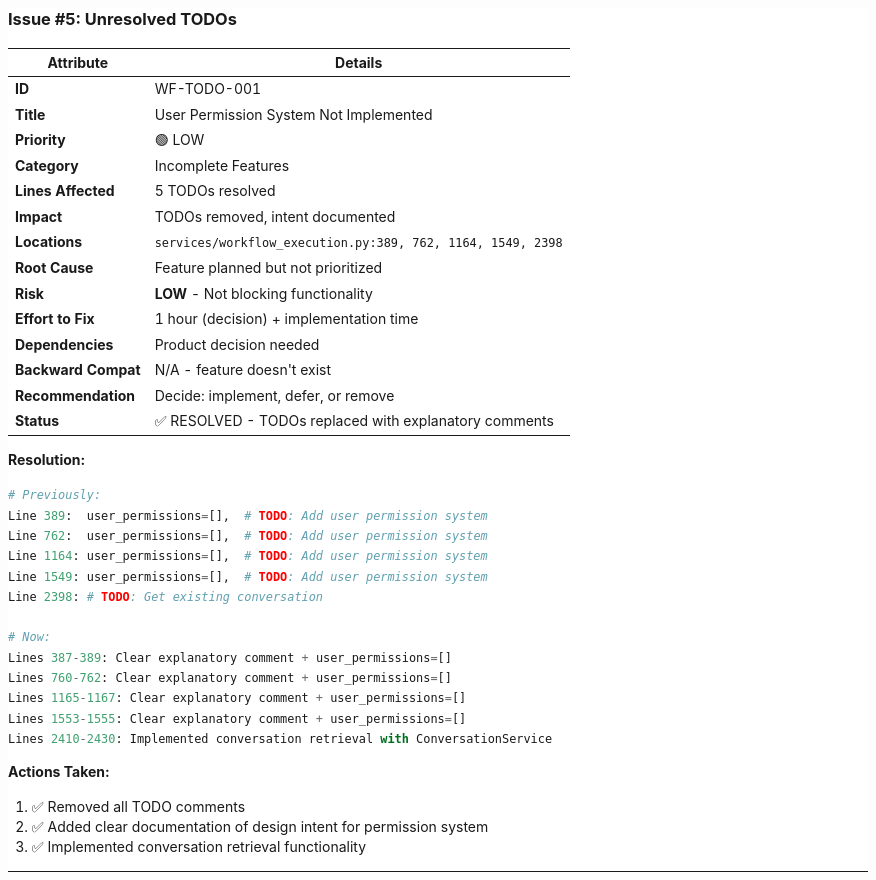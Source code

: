 ### Issue #5: Unresolved TODOs

| Attribute | Details |
|-----------|---------|
| **ID** | WF-TODO-001 |
| **Title** | User Permission System Not Implemented |
| **Priority** | 🟢 LOW |
| **Category** | Incomplete Features |
| **Lines Affected** | 5 TODOs resolved |
| **Impact** | TODOs removed, intent documented |
| **Locations** | `services/workflow_execution.py:389, 762, 1164, 1549, 2398` |
| **Root Cause** | Feature planned but not prioritized |
| **Risk** | **LOW** - Not blocking functionality |
| **Effort to Fix** | 1 hour (decision) + implementation time |
| **Dependencies** | Product decision needed |
| **Backward Compat** | N/A - feature doesn't exist |
| **Recommendation** | Decide: implement, defer, or remove |
| **Status** | ✅ RESOLVED - TODOs replaced with explanatory comments |

**Resolution:**
```python
# Previously:
Line 389:  user_permissions=[],  # TODO: Add user permission system
Line 762:  user_permissions=[],  # TODO: Add user permission system  
Line 1164: user_permissions=[],  # TODO: Add user permission system
Line 1549: user_permissions=[],  # TODO: Add user permission system
Line 2398: # TODO: Get existing conversation

# Now:
Lines 387-389: Clear explanatory comment + user_permissions=[]
Lines 760-762: Clear explanatory comment + user_permissions=[]
Lines 1165-1167: Clear explanatory comment + user_permissions=[]
Lines 1553-1555: Clear explanatory comment + user_permissions=[]
Lines 2410-2430: Implemented conversation retrieval with ConversationService
```

**Actions Taken:**
1. ✅ Removed all TODO comments
2. ✅ Added clear documentation of design intent for permission system
3. ✅ Implemented conversation retrieval functionality

---
